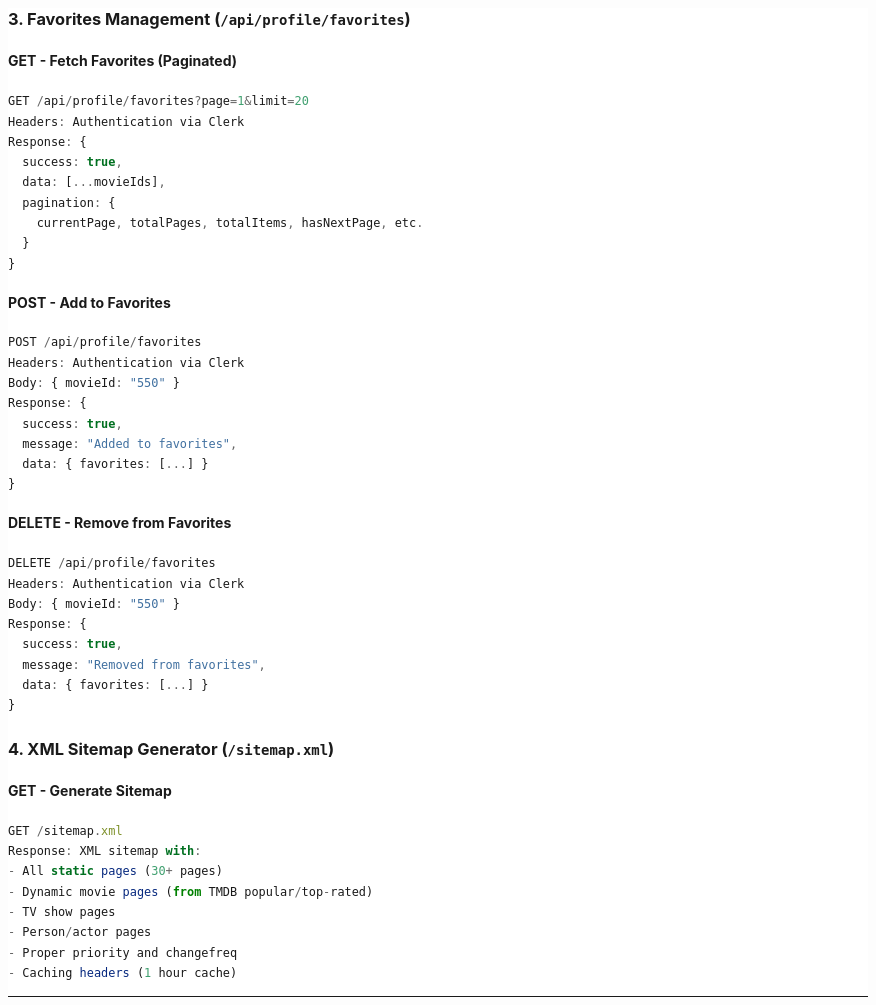 ### 3. **Favorites Management** (`/api/profile/favorites`)

#### GET - Fetch Favorites (Paginated)
```typescript
GET /api/profile/favorites?page=1&limit=20
Headers: Authentication via Clerk
Response: {
  success: true,
  data: [...movieIds],
  pagination: {
    currentPage, totalPages, totalItems, hasNextPage, etc.
  }
}
```

#### POST - Add to Favorites
```typescript
POST /api/profile/favorites
Headers: Authentication via Clerk
Body: { movieId: "550" }
Response: {
  success: true,
  message: "Added to favorites",
  data: { favorites: [...] }
}
```

#### DELETE - Remove from Favorites
```typescript
DELETE /api/profile/favorites
Headers: Authentication via Clerk
Body: { movieId: "550" }
Response: {
  success: true,
  message: "Removed from favorites",
  data: { favorites: [...] }
}
```

### 4. **XML Sitemap Generator** (`/sitemap.xml`)

#### GET - Generate Sitemap
```typescript
GET /sitemap.xml
Response: XML sitemap with:
- All static pages (30+ pages)
- Dynamic movie pages (from TMDB popular/top-rated)
- TV show pages
- Person/actor pages
- Proper priority and changefreq
- Caching headers (1 hour cache)
```

---